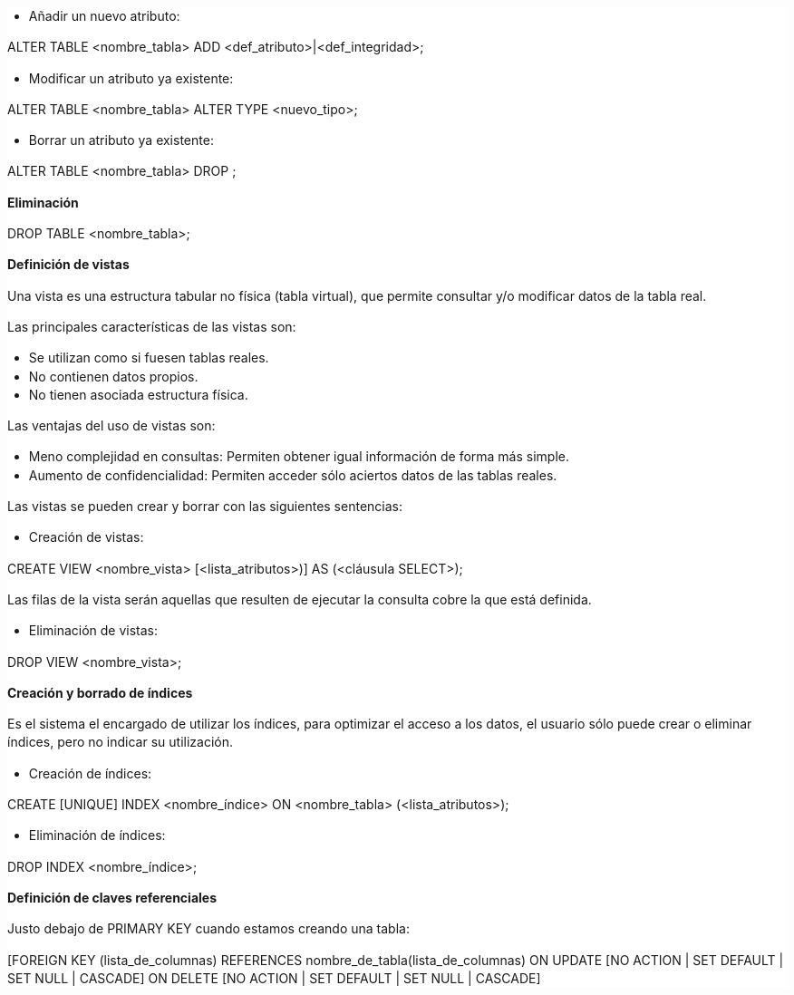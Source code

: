 -   Añadir un nuevo atributo:

ALTER TABLE <nombre\_tabla> ADD <def\_atributo>|<def\_integridad>;

-   Modificar un atributo ya existente:

ALTER TABLE <nombre\_tabla> ALTER <atributo> TYPE <nuevo\_tipo>;

-   Borrar un atributo ya existente:

ALTER TABLE <nombre\_tabla> DROP <atributo>;

**Eliminación**

DROP TABLE <nombre\_tabla>;

**Definición de vistas**

Una vista es una estructura tabular no física (tabla virtual), que permite consultar y/o modificar datos de la tabla real.

Las principales características de las vistas son:

-   Se utilizan como si fuesen tablas reales.
-   No contienen datos propios.
-   No tienen asociada estructura física.

Las ventajas del uso de vistas son:

-   Meno complejidad en consultas: Permiten obtener igual información de forma más simple.
-   Aumento de confidencialidad: Permiten acceder sólo aciertos datos de las tablas reales.

Las vistas se pueden crear y borrar con las siguientes sentencias:

-   Creación de vistas:

CREATE VIEW <nombre\_vista> \[<lista\_atributos>)\] AS (<cláusula SELECT>);

Las filas de la vista serán aquellas que resulten de ejecutar la consulta cobre la que está definida.

-   Eliminación de vistas:

DROP VIEW <nombre\_vista>;

**Creación y borrado de índices**

Es el sistema el encargado de utilizar los índices, para optimizar el acceso a los datos, el usuario sólo puede crear o eliminar índices, pero no indicar su utilización.

-   Creación de índices:

CREATE \[UNIQUE\] INDEX <nombre\_índice> ON <nombre\_tabla> (<lista\_atributos>);

-   Eliminación de índices:

DROP INDEX <nombre\_índice>;

**Definición de claves referenciales**

Justo debajo de PRIMARY KEY cuando estamos creando una tabla:

\[FOREIGN KEY (lista\_de\_columnas) REFERENCES nombre\_de\_tabla(lista\_de\_columnas)
ON UPDATE \[NO ACTION | SET DEFAULT | SET NULL | CASCADE\] 
ON DELETE \[NO ACTION | SET DEFAULT | SET NULL | CASCADE\]
